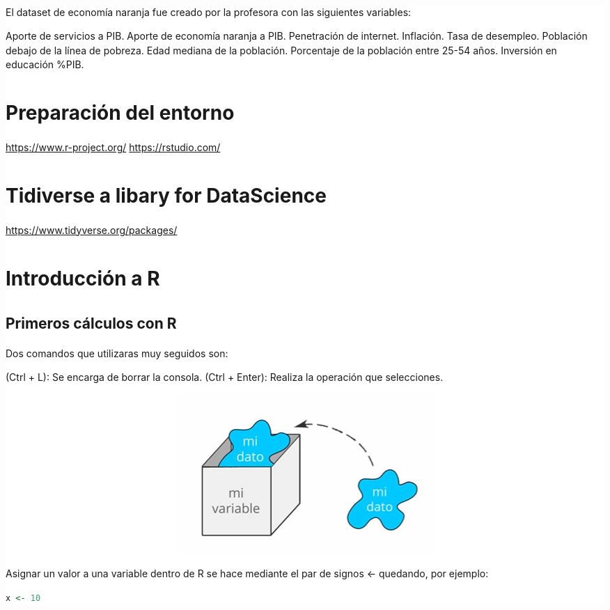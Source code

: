 El dataset de economía naranja fue creado por la profesora con las siguientes variables:

Aporte de servicios a PIB.
Aporte de economía naranja a PIB.
Penetración de internet.
Inflación.
Tasa de desempleo.
Población debajo de la línea de pobreza.
Edad mediana de la población.
Porcentaje de la población entre 25-54 años.
Inversión en educación %PIB.

# Preparación del entorno
https://www.r-project.org/
https://rstudio.com/

# Tidiverse a libary for DataScience

https://www.tidyverse.org/packages/

# Introducción a R
## Primeros cálculos con R

Dos comandos que utilizaras muy seguidos son:

(Ctrl + L): Se encarga de borrar la consola.
(Ctrl + Enter): Realiza la operación que selecciones.

<div align="center">
  <img src="img/1.png">
</div>

Asignar un valor a una variable dentro de R se hace mediante el par de signos <- quedando, por ejemplo:

```r
x <- 10
```
